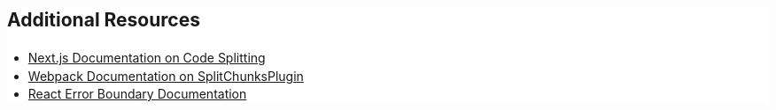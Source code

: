 ## Additional Resources

- [Next.js Documentation on Code Splitting](https://nextjs.org/docs/app/building-your-application/optimizing/code-splitting)
- [Webpack Documentation on SplitChunksPlugin](https://webpack.js.org/plugins/split-chunks-plugin/)
- [React Error Boundary Documentation](https://react.dev/reference/react/Component#catching-rendering-errors-with-an-error-boundary)
